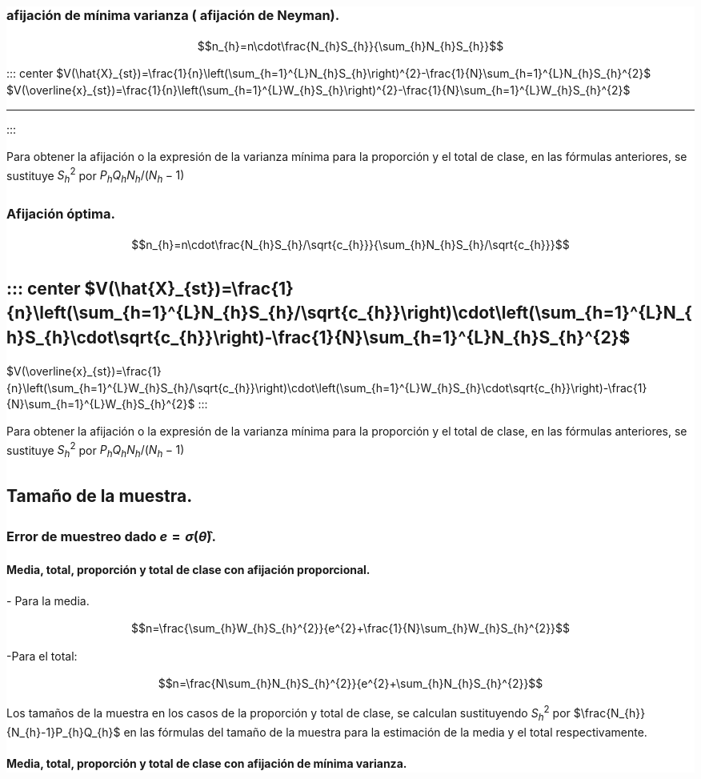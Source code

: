### afijación de mínima varianza ( afijación de Neyman).

$$n_{h}=n\cdot\frac{N_{h}S_{h}}{\sum_{h}N_{h}S_{h}}$$

::: center
   $V(\hat{X}_{st})=\frac{1}{n}\left(\sum_{h=1}^{L}N_{h}S_{h}\right)^{2}-\frac{1}{N}\sum_{h=1}^{L}N_{h}S_{h}^{2}$   $V(\overline{x}_{st})=\frac{1}{n}\left(\sum_{h=1}^{L}W_{h}S_{h}\right)^{2}-\frac{1}{N}\sum_{h=1}^{L}W_{h}S_{h}^{2}$
  ---------------------------------------------------------------------------------------------------------------- ---------------------------------------------------------------------------------------------------------------------
:::

Para obtener la afijación o la expresión de la varianza mínima para la
proporción y el total de clase, en las fórmulas anteriores, se sustituye
$S_{h}^{2}$ por $P_{h}Q_{h}N_{h}/(N_{h}-1)$

### Afijación óptima.

$$n_{h}=n\cdot\frac{N_{h}S_{h}/\sqrt{c_{h}}}{\sum_{h}N_{h}S_{h}/\sqrt{c_{h}}}$$

::: center
     $V(\hat{X}_{st})=\frac{1}{n}\left(\sum_{h=1}^{L}N_{h}S_{h}/\sqrt{c_{h}}\right)\cdot\left(\sum_{h=1}^{L}N_{h}S_{h}\cdot\sqrt{c_{h}}\right)-\frac{1}{N}\sum_{h=1}^{L}N_{h}S_{h}^{2}$
  -----------------------------------------------------------------------------------------------------------------------------------------------------------------------------------------
   $V(\overline{x}_{st})=\frac{1}{n}\left(\sum_{h=1}^{L}W_{h}S_{h}/\sqrt{c_{h}}\right)\cdot\left(\sum_{h=1}^{L}W_{h}S_{h}\cdot\sqrt{c_{h}}\right)-\frac{1}{N}\sum_{h=1}^{L}W_{h}S_{h}^{2}$
:::

Para obtener la afijación o la expresión de la varianza mínima para la
proporción y el total de clase, en las fórmulas anteriores, se sustituye
$S_{h}^{2}$ por $P_{h}Q_{h}N_{h}/(N_{h}-1)$

## Tamaño de la muestra.

### Error de muestreo dado $e=\sigma(\hat{\theta})$.

#### Media, total, proporción y total de clase con afijación proporcional.

\- Para la media.

$$n=\frac{\sum_{h}W_{h}S_{h}^{2}}{e^{2}+\frac{1}{N}\sum_{h}W_{h}S_{h}^{2}}$$

-Para el total:

$$n=\frac{N\sum_{h}N_{h}S_{h}^{2}}{e^{2}+\sum_{h}N_{h}S_{h}^{2}}$$

Los tamaños de la muestra en los casos de la proporción y total de
clase, se calculan sustituyendo $S_{h}^{2}$ por
$\frac{N_{h}}{N_{h}-1}P_{h}Q_{h}$ en las fórmulas del tamaño de la
muestra para la estimación de la media y el total respectivamente.

#### Media, total, proporción y total de clase con afijación de mínima varianza.
